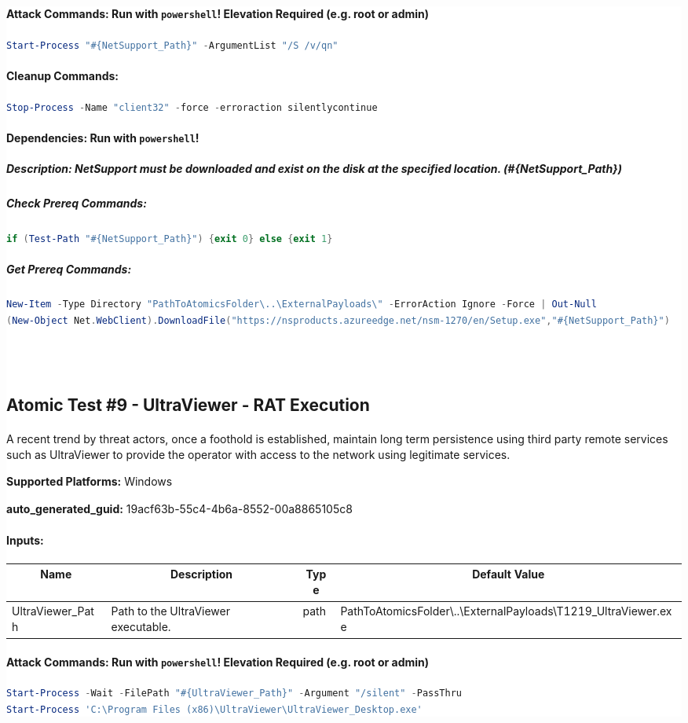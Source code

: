 #### Attack Commands: Run with `powershell`! Elevation Required (e.g. root or admin)

```powershell
Start-Process "#{NetSupport_Path}" -ArgumentList "/S /v/qn"
```

#### Cleanup Commands:

```powershell
Stop-Process -Name "client32" -force -erroraction silentlycontinue
```

#### Dependencies: Run with `powershell`!

##### Description: NetSupport must be downloaded and exist on the disk at the specified location. (#{NetSupport_Path})

##### Check Prereq Commands:

```powershell
if (Test-Path "#{NetSupport_Path}") {exit 0} else {exit 1}
```

##### Get Prereq Commands:

```powershell
New-Item -Type Directory "PathToAtomicsFolder\..\ExternalPayloads\" -ErrorAction Ignore -Force | Out-Null
(New-Object Net.WebClient).DownloadFile("https://nsproducts.azureedge.net/nsm-1270/en/Setup.exe","#{NetSupport_Path}")
```

<br/>
<br/>

## Atomic Test #9 - UltraViewer - RAT Execution

A recent trend by threat actors, once a foothold is established, maintain long term persistence using third party remote services such as UltraViewer to provide the operator with access to the network using legitimate services.

**Supported Platforms:** Windows

**auto_generated_guid:** 19acf63b-55c4-4b6a-8552-00a8865105c8

#### Inputs:

| Name             | Description                         | Type | Default Value                                                             |
| ---------------- | ----------------------------------- | ---- | ------------------------------------------------------------------------- |
| UltraViewer_Path | Path to the UltraViewer executable. | path | PathToAtomicsFolder&#92;..&#92;ExternalPayloads&#92;T1219_UltraViewer.exe |

#### Attack Commands: Run with `powershell`! Elevation Required (e.g. root or admin)

```powershell
Start-Process -Wait -FilePath "#{UltraViewer_Path}" -Argument "/silent" -PassThru
Start-Process 'C:\Program Files (x86)\UltraViewer\UltraViewer_Desktop.exe'
```
